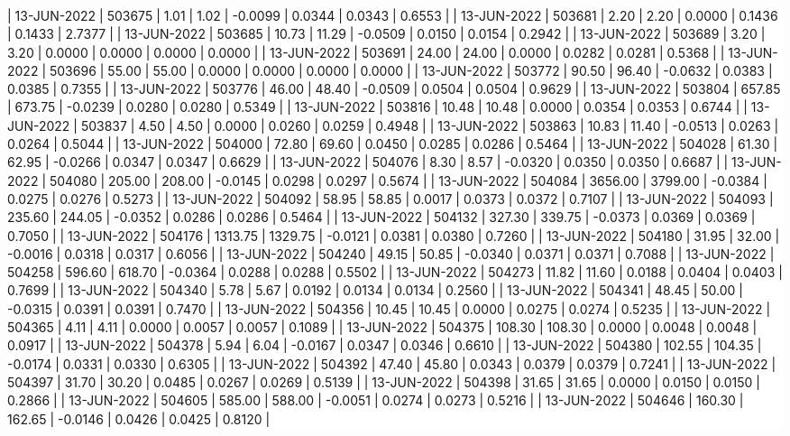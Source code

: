 | 13-JUN-2022 | 503675 | 1.01 | 1.02 | -0.0099 | 0.0344 | 0.0343 | 0.6553 |
| 13-JUN-2022 | 503681 | 2.20 | 2.20 | 0.0000 | 0.1436 | 0.1433 | 2.7377 |
| 13-JUN-2022 | 503685 | 10.73 | 11.29 | -0.0509 | 0.0150 | 0.0154 | 0.2942 |
| 13-JUN-2022 | 503689 | 3.20 | 3.20 | 0.0000 | 0.0000 | 0.0000 | 0.0000 |
| 13-JUN-2022 | 503691 | 24.00 | 24.00 | 0.0000 | 0.0282 | 0.0281 | 0.5368 |
| 13-JUN-2022 | 503696 | 55.00 | 55.00 | 0.0000 | 0.0000 | 0.0000 | 0.0000 |
| 13-JUN-2022 | 503772 | 90.50 | 96.40 | -0.0632 | 0.0383 | 0.0385 | 0.7355 |
| 13-JUN-2022 | 503776 | 46.00 | 48.40 | -0.0509 | 0.0504 | 0.0504 | 0.9629 |
| 13-JUN-2022 | 503804 | 657.85 | 673.75 | -0.0239 | 0.0280 | 0.0280 | 0.5349 |
| 13-JUN-2022 | 503816 | 10.48 | 10.48 | 0.0000 | 0.0354 | 0.0353 | 0.6744 |
| 13-JUN-2022 | 503837 | 4.50 | 4.50 | 0.0000 | 0.0260 | 0.0259 | 0.4948 |
| 13-JUN-2022 | 503863 | 10.83 | 11.40 | -0.0513 | 0.0263 | 0.0264 | 0.5044 |
| 13-JUN-2022 | 504000 | 72.80 | 69.60 | 0.0450 | 0.0285 | 0.0286 | 0.5464 |
| 13-JUN-2022 | 504028 | 61.30 | 62.95 | -0.0266 | 0.0347 | 0.0347 | 0.6629 |
| 13-JUN-2022 | 504076 | 8.30 | 8.57 | -0.0320 | 0.0350 | 0.0350 | 0.6687 |
| 13-JUN-2022 | 504080 | 205.00 | 208.00 | -0.0145 | 0.0298 | 0.0297 | 0.5674 |
| 13-JUN-2022 | 504084 | 3656.00 | 3799.00 | -0.0384 | 0.0275 | 0.0276 | 0.5273 |
| 13-JUN-2022 | 504092 | 58.95 | 58.85 | 0.0017 | 0.0373 | 0.0372 | 0.7107 |
| 13-JUN-2022 | 504093 | 235.60 | 244.05 | -0.0352 | 0.0286 | 0.0286 | 0.5464 |
| 13-JUN-2022 | 504132 | 327.30 | 339.75 | -0.0373 | 0.0369 | 0.0369 | 0.7050 |
| 13-JUN-2022 | 504176 | 1313.75 | 1329.75 | -0.0121 | 0.0381 | 0.0380 | 0.7260 |
| 13-JUN-2022 | 504180 | 31.95 | 32.00 | -0.0016 | 0.0318 | 0.0317 | 0.6056 |
| 13-JUN-2022 | 504240 | 49.15 | 50.85 | -0.0340 | 0.0371 | 0.0371 | 0.7088 |
| 13-JUN-2022 | 504258 | 596.60 | 618.70 | -0.0364 | 0.0288 | 0.0288 | 0.5502 |
| 13-JUN-2022 | 504273 | 11.82 | 11.60 | 0.0188 | 0.0404 | 0.0403 | 0.7699 |
| 13-JUN-2022 | 504340 | 5.78 | 5.67 | 0.0192 | 0.0134 | 0.0134 | 0.2560 |
| 13-JUN-2022 | 504341 | 48.45 | 50.00 | -0.0315 | 0.0391 | 0.0391 | 0.7470 |
| 13-JUN-2022 | 504356 | 10.45 | 10.45 | 0.0000 | 0.0275 | 0.0274 | 0.5235 |
| 13-JUN-2022 | 504365 | 4.11 | 4.11 | 0.0000 | 0.0057 | 0.0057 | 0.1089 |
| 13-JUN-2022 | 504375 | 108.30 | 108.30 | 0.0000 | 0.0048 | 0.0048 | 0.0917 |
| 13-JUN-2022 | 504378 | 5.94 | 6.04 | -0.0167 | 0.0347 | 0.0346 | 0.6610 |
| 13-JUN-2022 | 504380 | 102.55 | 104.35 | -0.0174 | 0.0331 | 0.0330 | 0.6305 |
| 13-JUN-2022 | 504392 | 47.40 | 45.80 | 0.0343 | 0.0379 | 0.0379 | 0.7241 |
| 13-JUN-2022 | 504397 | 31.70 | 30.20 | 0.0485 | 0.0267 | 0.0269 | 0.5139 |
| 13-JUN-2022 | 504398 | 31.65 | 31.65 | 0.0000 | 0.0150 | 0.0150 | 0.2866 |
| 13-JUN-2022 | 504605 | 585.00 | 588.00 | -0.0051 | 0.0274 | 0.0273 | 0.5216 |
| 13-JUN-2022 | 504646 | 160.30 | 162.65 | -0.0146 | 0.0426 | 0.0425 | 0.8120 |